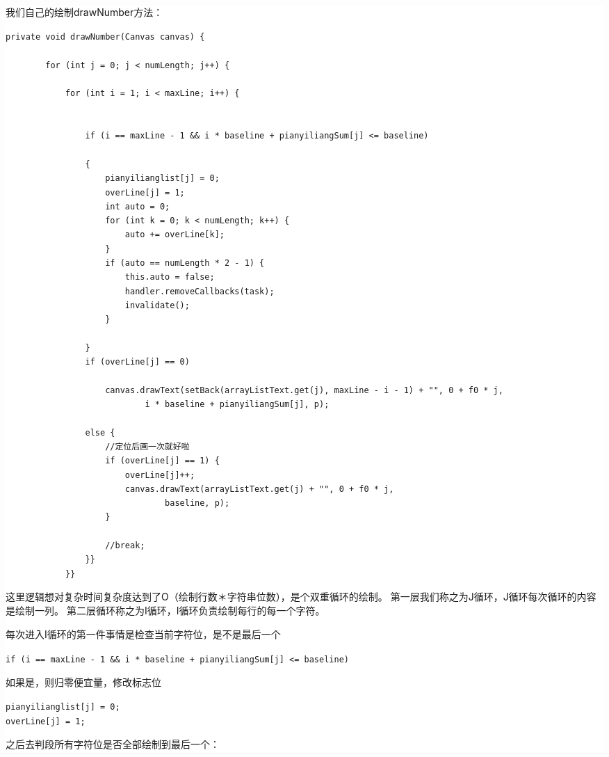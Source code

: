 我们自己的绘制drawNumber方法：

```
private void drawNumber(Canvas canvas) {

        for (int j = 0; j < numLength; j++) {

            for (int i = 1; i < maxLine; i++) {


                if (i == maxLine - 1 && i * baseline + pianyiliangSum[j] <= baseline)

                {
                    pianyilianglist[j] = 0;
                    overLine[j] = 1;
                    int auto = 0;
                    for (int k = 0; k < numLength; k++) {
                        auto += overLine[k];
                    }
                    if (auto == numLength * 2 - 1) {
                        this.auto = false;
                        handler.removeCallbacks(task);
                        invalidate();
                    }

                }
                if (overLine[j] == 0)

                    canvas.drawText(setBack(arrayListText.get(j), maxLine - i - 1) + "", 0 + f0 * j,
                            i * baseline + pianyiliangSum[j], p);

                else {
                    //定位后画一次就好啦
                    if (overLine[j] == 1) {
                        overLine[j]++;
                        canvas.drawText(arrayListText.get(j) + "", 0 + f0 * j,
                                baseline, p);
                    }

                    //break;
                }}
            }}
```
这里逻辑想对复杂时间复杂度达到了O（绘制行数＊字符串位数），是个双重循环的绘制。
第一层我们称之为J循环，J循环每次循环的内容是绘制一列。
第二层循环称之为I循环，I循环负责绘制每行的每一个字符。

每次进入I循环的第一件事情是检查当前字符位，是不是最后一个

```
if (i == maxLine - 1 && i * baseline + pianyiliangSum[j] <= baseline)
```
如果是，则归零便宜量，修改标志位
```
pianyilianglist[j] = 0;
overLine[j] = 1;
```
之后去判段所有字符位是否全部绘制到最后一个：
